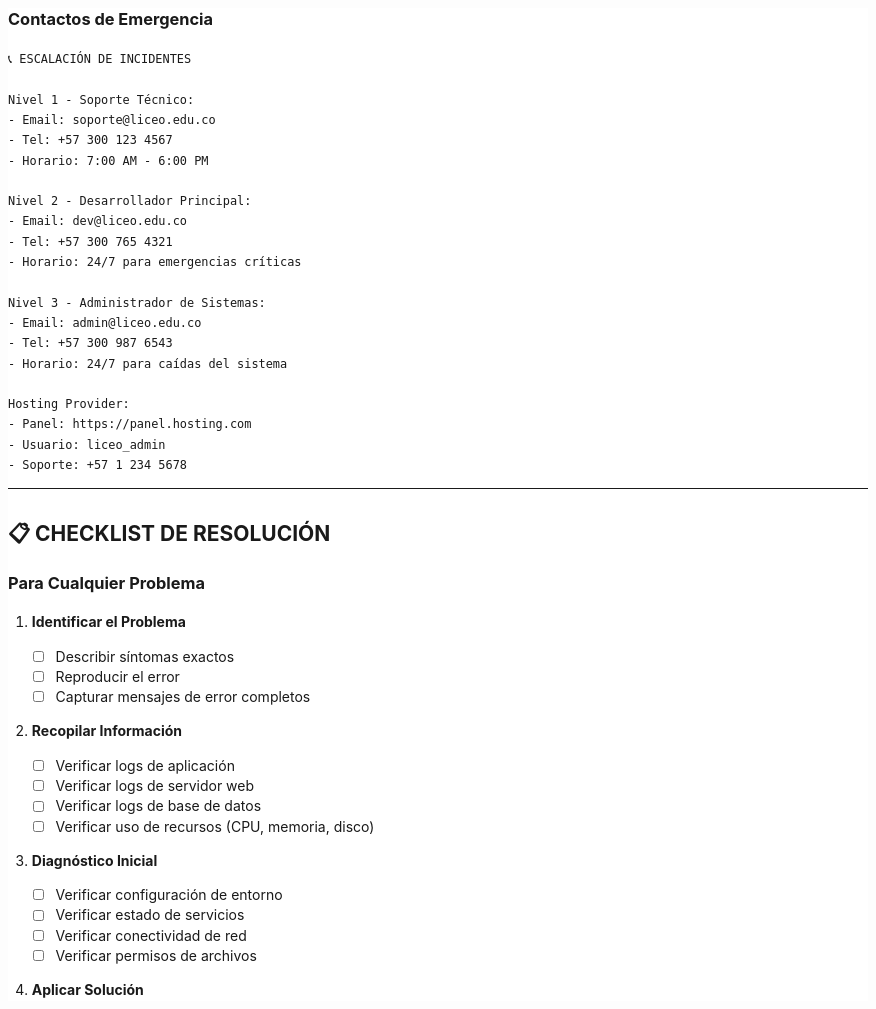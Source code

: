 ### **Contactos de Emergencia**

```
📞 ESCALACIÓN DE INCIDENTES

Nivel 1 - Soporte Técnico:
- Email: soporte@liceo.edu.co
- Tel: +57 300 123 4567
- Horario: 7:00 AM - 6:00 PM

Nivel 2 - Desarrollador Principal:
- Email: dev@liceo.edu.co
- Tel: +57 300 765 4321
- Horario: 24/7 para emergencias críticas

Nivel 3 - Administrador de Sistemas:
- Email: admin@liceo.edu.co
- Tel: +57 300 987 6543
- Horario: 24/7 para caídas del sistema

Hosting Provider:
- Panel: https://panel.hosting.com
- Usuario: liceo_admin
- Soporte: +57 1 234 5678
```

---

## 📋 **CHECKLIST DE RESOLUCIÓN**

### **Para Cualquier Problema**

1. **Identificar el Problema**

    - [ ] Describir síntomas exactos
    - [ ] Reproducir el error
    - [ ] Capturar mensajes de error completos

2. **Recopilar Información**

    - [ ] Verificar logs de aplicación
    - [ ] Verificar logs de servidor web
    - [ ] Verificar logs de base de datos
    - [ ] Verificar uso de recursos (CPU, memoria, disco)

3. **Diagnóstico Inicial**

    - [ ] Verificar configuración de entorno
    - [ ] Verificar estado de servicios
    - [ ] Verificar conectividad de red
    - [ ] Verificar permisos de archivos

4. **Aplicar Solución**
